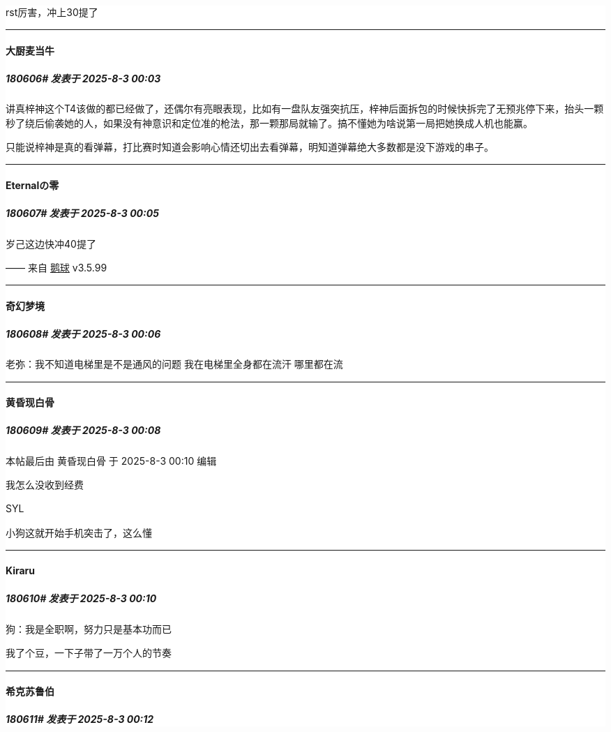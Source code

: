 rst厉害，冲上30提了

*****

####  大厨麦当牛  
##### 180606#       发表于 2025-8-3 00:03

讲真梓神这个T4该做的都已经做了，还偶尔有亮眼表现，比如有一盘队友强突抗压，梓神后面拆包的时候快拆完了无预兆停下来，抬头一颗秒了绕后偷袭她的人，如果没有神意识和定位准的枪法，那一颗那局就输了。搞不懂她为啥说第一局把她换成人机也能赢。

只能说梓神是真的看弹幕，打比赛时知道会影响心情还切出去看弹幕，明知道弹幕绝大多数都是没下游戏的串子。

*****

####  Eternalの零  
##### 180607#       发表于 2025-8-3 00:05

岁己这边快冲40提了

—— 来自 [鹅球](https://www.pgyer.com/GcUxKd4w) v3.5.99

*****

####  奇幻梦境  
##### 180608#       发表于 2025-8-3 00:06

老弥：我不知道电梯里是不是通风的问题 我在电梯里全身都在流汗 哪里都在流


*****

####  黄昏现白骨  
##### 180609#       发表于 2025-8-3 00:08

 本帖最后由 黄昏现白骨 于 2025-8-3 00:10 编辑 

我怎么没收到经费

SYL

小狗这就开始手机突击了，这么懂

*****

####  Kiraru  
##### 180610#       发表于 2025-8-3 00:10

狗：我是全职啊，努力只是基本功而已

我了个豆，一下子带了一万个人的节奏


*****

####  希克苏鲁伯  
##### 180611#       发表于 2025-8-3 00:12
